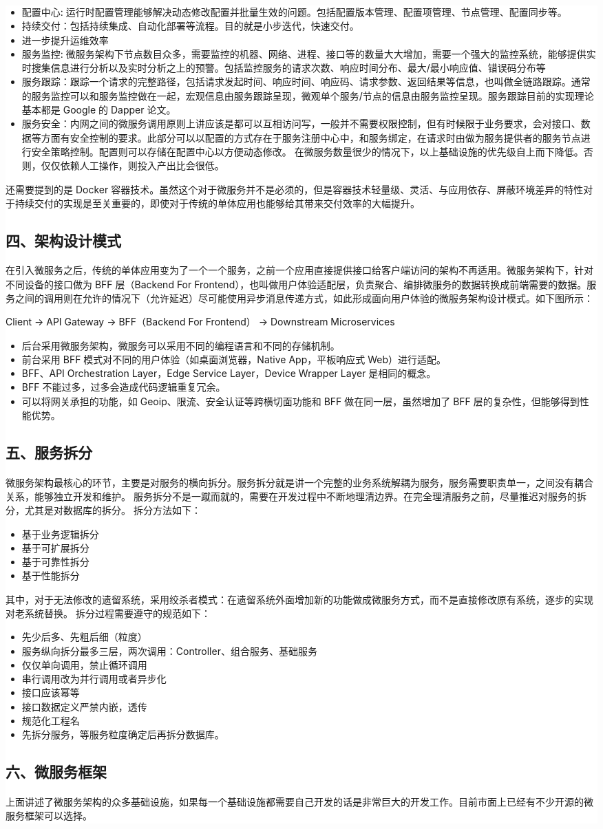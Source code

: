 - 配置中心: 运行时配置管理能够解决动态修改配置并批量生效的问题。包括配置版本管理、配置项管理、节点管理、配置同步等。
- 持续交付：包括持续集成、自动化部署等流程。目的就是小步迭代，快速交付。
- 进一步提升运维效率
- 服务监控: 微服务架构下节点数目众多，需要监控的机器、网络、进程、接口等的数量大大增加，需要一个强大的监控系统，能够提供实时搜集信息进行分析以及实时分析之上的预警。包括监控服务的请求次数、响应时间分布、最大/最小响应值、错误码分布等
- 服务跟踪：跟踪一个请求的完整路径，包括请求发起时间、响应时间、响应码、请求参数、返回结果等信息，也叫做全链路跟踪。通常的服务监控可以和服务监控做在一起，宏观信息由服务跟踪呈现，微观单个服务/节点的信息由服务监控呈现。服务跟踪目前的实现理论基本都是 Google 的 Dapper 论文。
- 服务安全：内网之间的微服务调用原则上讲应该是都可以互相访问写，一般并不需要权限控制，但有时候限于业务要求，会对接口、数据等方面有安全控制的要求。此部分可以以配置的方式存在于服务注册中心中，和服务绑定，在请求时由做为服务提供者的服务节点进行安全策略控制。配置则可以存储在配置中心以方便动态修改。
  在微服务数量很少的情况下，以上基础设施的优先级自上而下降低。否则，仅仅依赖人工操作，则投入产出比会很低。

还需要提到的是 Docker 容器技术。虽然这个对于微服务并不是必须的，但是容器技术轻量级、灵活、与应用依存、屏蔽环境差异的特性对于持续交付的实现是至关重要的，即使对于传统的单体应用也能够给其带来交付效率的大幅提升。

## 四、架构设计模式

在引入微服务之后，传统的单体应用变为了一个一个服务，之前一个应用直接提供接口给客户端访问的架构不再适用。微服务架构下，针对不同设备的接口做为 BFF 层（Backend For Frontend），也叫做用户体验适配层，负责聚合、编排微服务的数据转换成前端需要的数据。服务之间的调用则在允许的情况下（允许延迟）尽可能使用异步消息传递方式，如此形成面向用户体验的微服务架构设计模式。如下图所示：

Client -> API Gateway -> BFF（Backend For Frontend） -> Downstream Microservices

- 后台采用微服务架构，微服务可以采用不同的编程语言和不同的存储机制。
- 前台采用 BFF 模式对不同的用户体验（如桌面浏览器，Native App，平板响应式 Web）进行适配。
- BFF、API Orchestration Layer，Edge Service Layer，Device Wrapper Layer 是相同的概念。
- BFF 不能过多，过多会造成代码逻辑重复冗余。
- 可以将网关承担的功能，如 Geoip、限流、安全认证等跨横切面功能和 BFF 做在同一层，虽然增加了 BFF 层的复杂性，但能够得到性能优势。

## 五、服务拆分

微服务架构最核心的环节，主要是对服务的横向拆分。服务拆分就是讲一个完整的业务系统解耦为服务，服务需要职责单一，之间没有耦合关系，能够独立开发和维护。
服务拆分不是一蹴而就的，需要在开发过程中不断地理清边界。在完全理清服务之前，尽量推迟对服务的拆分，尤其是对数据库的拆分。
拆分方法如下：

- 基于业务逻辑拆分
- 基于可扩展拆分
- 基于可靠性拆分
- 基于性能拆分

其中，对于无法修改的遗留系统，采用绞杀者模式：在遗留系统外面增加新的功能做成微服务方式，而不是直接修改原有系统，逐步的实现对老系统替换。
拆分过程需要遵守的规范如下：

- 先少后多、先粗后细（粒度）
- 服务纵向拆分最多三层，两次调用：Controller、组合服务、基础服务
- 仅仅单向调用，禁止循环调用
- 串行调用改为并行调用或者异步化
- 接口应该幂等
- 接口数据定义严禁内嵌，透传
- 规范化工程名
- 先拆分服务，等服务粒度确定后再拆分数据库。

## 六、微服务框架

上面讲述了微服务架构的众多基础设施，如果每一个基础设施都需要自己开发的话是非常巨大的开发工作。目前市面上已经有不少开源的微服务框架可以选择。
